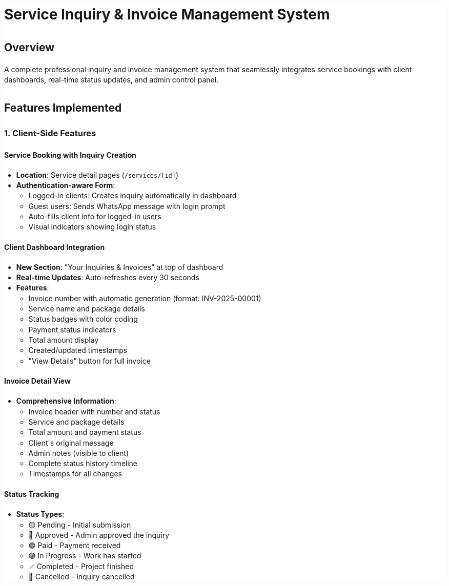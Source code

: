# Service Inquiry & Invoice Management System

## Overview
A complete professional inquiry and invoice management system that seamlessly integrates service bookings with client dashboards, real-time status updates, and admin control panel.

## Features Implemented

### 1. Client-Side Features

#### **Service Booking with Inquiry Creation**
- **Location**: Service detail pages (`/services/[id]`)
- **Authentication-aware Form**:
  - Logged-in clients: Creates inquiry automatically in dashboard
  - Guest users: Sends WhatsApp message with login prompt
  - Auto-fills client info for logged-in users
  - Visual indicators showing login status

#### **Client Dashboard Integration**
- **New Section**: "Your Inquiries & Invoices" at top of dashboard
- **Real-time Updates**: Auto-refreshes every 30 seconds
- **Features**:
  - Invoice number with automatic generation (format: INV-2025-00001)
  - Service name and package details
  - Status badges with color coding
  - Payment status indicators
  - Total amount display
  - Created/updated timestamps
  - "View Details" button for full invoice

#### **Invoice Detail View**
- **Comprehensive Information**:
  - Invoice header with number and status
  - Service and package details
  - Total amount and payment status
  - Client's original message
  - Admin notes (visible to client)
  - Complete status history timeline
  - Timestamps for all changes

#### **Status Tracking**
- **Status Types**:
  - 🟡 Pending - Initial submission
  - 🔵 Approved - Admin approved the inquiry
  - 🟢 Paid - Payment received
  - 🟣 In Progress - Work has started
  - ✅ Completed - Project finished
  - 🔴 Cancelled - Inquiry cancelled
